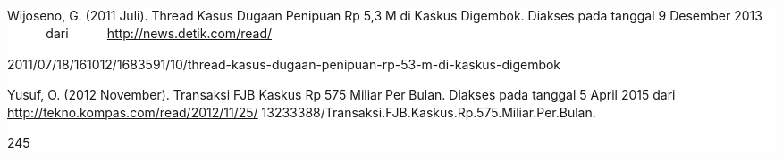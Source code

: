 <p><span class="font0">Wijoseno, G. (2011 Juli). Thread Kasus Dugaan Penipuan Rp 5,3 M di Kaskus Digembok. Diakses pada tanggal 9 Desember 2013 &nbsp;&nbsp;&nbsp;&nbsp;&nbsp;&nbsp;&nbsp;&nbsp;&nbsp;&nbsp;&nbsp;dari &nbsp;&nbsp;&nbsp;&nbsp;&nbsp;&nbsp;&nbsp;&nbsp;&nbsp;&nbsp;</span><a href="http://news.detik.com/read/"><span class="font0">http://news.detik.com/read/</span></a></p>
<p><span class="font0">2011/07/18/161012/1683591/10/thread-kasus-dugaan-penipuan-rp-53-m-di-kaskus-digembok</span></p>
<p><span class="font0">Yusuf, O. (2012 November). Transaksi FJB Kaskus Rp 575 Miliar Per Bulan. Diakses pada tanggal 5 April 2015 dari </span><a href="http://tekno.kompas.com/read/2012/11/25/"><span class="font0">http://tekno.kompas.com/read/2012/11/25/</span></a><span class="font0"> 13233388/Transaksi.FJB.Kaskus.Rp.575.Miliar.Per.Bulan.</span></p>
<p><span class="font0">245</span></p>